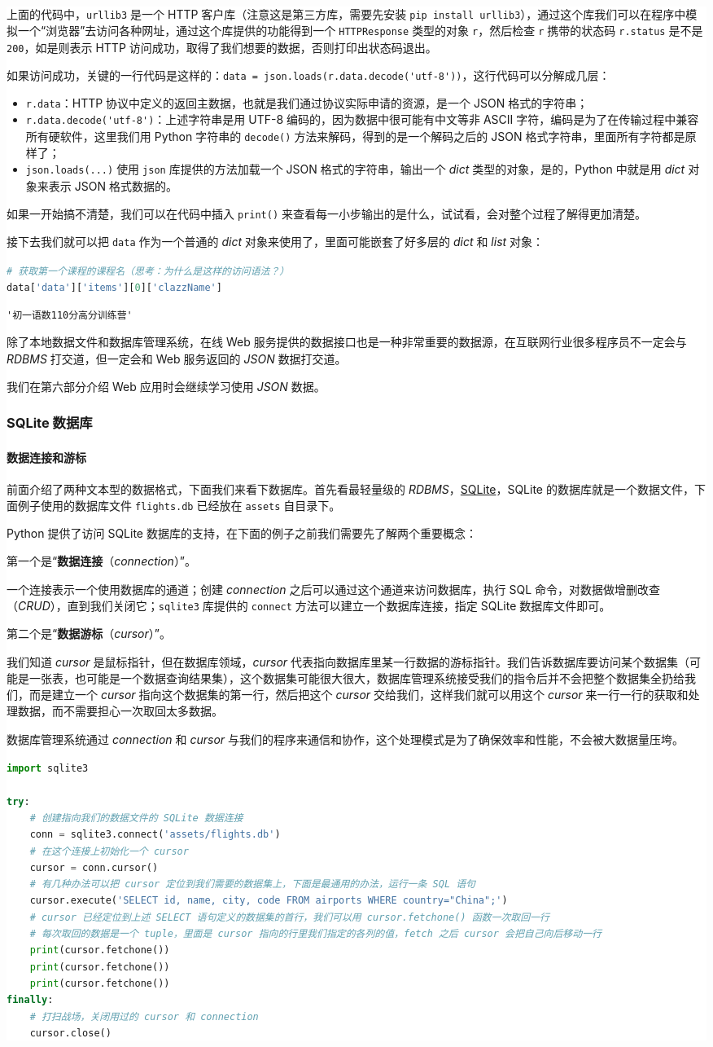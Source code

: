 上面的代码中，`urllib3` 是一个 HTTP 客户库（注意这是第三方库，需要先安装 `pip install urllib3`），通过这个库我们可以在程序中模拟一个“浏览器”去访问各种网址，通过这个库提供的功能得到一个 `HTTPResponse` 类型的对象 `r`，然后检查 `r` 携带的状态码 `r.status` 是不是 `200`，如是则表示 HTTP 访问成功，取得了我们想要的数据，否则打印出状态码退出。

如果访问成功，关键的一行代码是这样的：`data = json.loads(r.data.decode('utf-8'))`，这行代码可以分解成几层：
* `r.data`：HTTP 协议中定义的返回主数据，也就是我们通过协议实际申请的资源，是一个 JSON 格式的字符串；
* `r.data.decode('utf-8')`：上述字符串是用 UTF-8 编码的，因为数据中很可能有中文等非 ASCII 字符，编码是为了在传输过程中兼容所有硬软件，这里我们用 Python 字符串的 `decode()` 方法来解码，得到的是一个解码之后的 JSON 格式字符串，里面所有字符都是原样了；
* `json.loads(...)` 使用 `json` 库提供的方法加载一个 JSON 格式的字符串，输出一个 *dict* 类型的对象，是的，Python 中就是用 *dict* 对象来表示 JSON 格式数据的。

如果一开始搞不清楚，我们可以在代码中插入 `print()` 来查看每一小步输出的是什么，试试看，会对整个过程了解得更加清楚。

接下去我们就可以把 `data` 作为一个普通的 *dict* 对象来使用了，里面可能嵌套了好多层的 *dict* 和 *list* 对象：


```python
# 获取第一个课程的课程名（思考：为什么是这样的访问语法？）
data['data']['items'][0]['clazzName']
```




    '初一语数110分高分训练营'



除了本地数据文件和数据库管理系统，在线 Web 服务提供的数据接口也是一种非常重要的数据源，在互联网行业很多程序员不一定会与 *RDBMS* 打交道，但一定会和 Web 服务返回的 *JSON* 数据打交道。

我们在第六部分介绍 Web 应用时会继续学习使用 *JSON* 数据。

### SQLite 数据库

#### 数据连接和游标

前面介绍了两种文本型的数据格式，下面我们来看下数据库。首先看最轻量级的 *RDBMS*，[SQLite](https://www.sqlite.org/index.html)，SQLite 的数据库就是一个数据文件，下面例子使用的数据库文件 `flights.db` 已经放在 `assets` 自目录下。

Python 提供了访问 SQLite 数据库的支持，在下面的例子之前我们需要先了解两个重要概念：

第一个是“**数据连接**（*connection*）”。

一个连接表示一个使用数据库的通道；创建 *connection* 之后可以通过这个通道来访问数据库，执行 SQL 命令，对数据做增删改查（*CRUD*），直到我们关闭它；`sqlite3` 库提供的 `connect` 方法可以建立一个数据库连接，指定 SQLite 数据库文件即可。

第二个是“**数据游标**（*cursor*）”。

我们知道 *cursor* 是鼠标指针，但在数据库领域，*cursor* 代表指向数据库里某一行数据的游标指针。我们告诉数据库要访问某个数据集（可能是一张表，也可能是一个数据查询结果集），这个数据集可能很大很大，数据库管理系统接受我们的指令后并不会把整个数据集全扔给我们，而是建立一个 *cursor* 指向这个数据集的第一行，然后把这个 *cursor* 交给我们，这样我们就可以用这个 *cursor* 来一行一行的获取和处理数据，而不需要担心一次取回太多数据。

数据库管理系统通过 *connection* 和 *cursor* 与我们的程序来通信和协作，这个处理模式是为了确保效率和性能，不会被大数据量压垮。


```python
import sqlite3

try:
    # 创建指向我们的数据文件的 SQLite 数据连接
    conn = sqlite3.connect('assets/flights.db')
    # 在这个连接上初始化一个 cursor
    cursor = conn.cursor()
    # 有几种办法可以把 cursor 定位到我们需要的数据集上，下面是最通用的办法，运行一条 SQL 语句
    cursor.execute('SELECT id, name, city, code FROM airports WHERE country="China";')
    # cursor 已经定位到上述 SELECT 语句定义的数据集的首行，我们可以用 cursor.fetchone() 函数一次取回一行
    # 每次取回的数据是一个 tuple，里面是 cursor 指向的行里我们指定的各列的值，fetch 之后 cursor 会把自己向后移动一行
    print(cursor.fetchone())
    print(cursor.fetchone())
    print(cursor.fetchone())
finally:
    # 打扫战场，关闭用过的 cursor 和 connection
    cursor.close()
```